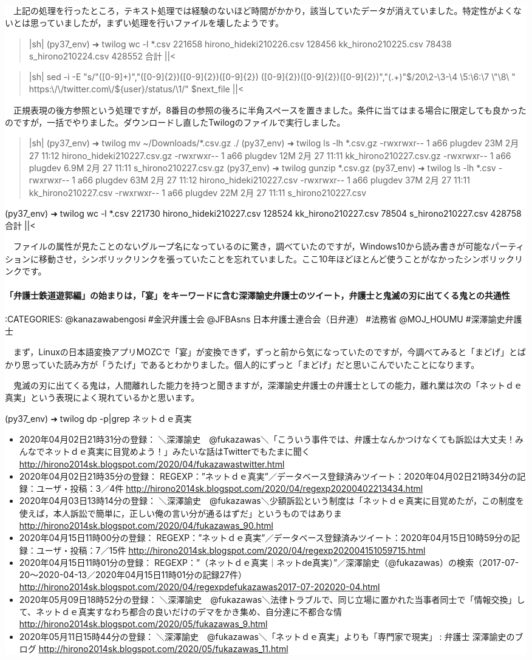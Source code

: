 　上記の処理を行ったところ，テキスト処理では経験のないほど時間がかかり，該当していたデータが消えていました。特定性がよくないとは思っていましたが，まずい処理を行いファイルを壊したようです。

>|sh|
(py37_env) ➜  twilog wc -l *.csv
   221658 hirono_hideki210226.csv
   128456 kk_hirono210225.csv
    78438 s_hirono210224.csv
   428552 合計
||<

>|sh|
sed -i -E "s/\"([0-9]+)\",\"([0-9]{2})([0-9]{2})([0-9]{2}) ([0-9]{2})([0-9]{2})([0-9]{2})\",\"(.+)\"$/20\2-\3-\4 \5:\6:\7 \"\8\ " https:\/\/twitter.com\/${user}\/status\/\1/" $next_file
||<

　正規表現の後方参照という処理ですが，8番目の参照の後ろに半角スペースを置きました。条件に当てはまる場合に限定しても良かったのですが，一括でやりました。ダウンロードし直したTwilogのファイルで実行しました。

>|sh|
(py37_env) ➜  twilog mv ~/Downloads/*.csv.gz ./
(py37_env) ➜  twilog ls -lh *.csv.gz
-rwxrwxr-- 1 a66 plugdev  23M  2月 27 11:12 hirono_hideki210227.csv.gz
-rwxrwxr-- 1 a66 plugdev  12M  2月 27 11:11 kk_hirono210227.csv.gz
-rwxrwxr-- 1 a66 plugdev 6.9M  2月 27 11:11 s_hirono210227.csv.gz
(py37_env) ➜  twilog gunzip *.csv.gz
(py37_env) ➜  twilog ls -lh *.csv
-rwxrwxr-- 1 a66 plugdev 63M  2月 27 11:12 hirono_hideki210227.csv
-rwxrwxr-- 1 a66 plugdev 37M  2月 27 11:11 kk_hirono210227.csv
-rwxrwxr-- 1 a66 plugdev 22M  2月 27 11:11 s_hirono210227.csv

(py37_env) ➜  twilog wc -l *.csv
   221730 hirono_hideki210227.csv
   128524 kk_hirono210227.csv
    78504 s_hirono210227.csv
   428758 合計
||<

　ファイルの属性が見たことのないグループ名になっているのに驚き，調べていたのですが，Windows10から読み書きが可能なパーティションに移動させ，シンボリックリンクを張っていたことを忘れていました。ここ10年ほどほとんど使うことがなかったシンボリックリンクです。

#### 「弁護士鉄道遊郭編」の始まりは，「宴」をキーワードに含む深澤諭史弁護士のツイート，弁護士と鬼滅の刃に出てくる鬼との共通性

:CATEGORIES: @kanazawabengosi #金沢弁護士会 @JFBAsns 日本弁護士連合会（日弁連） #法務省 @MOJ_HOUMU #深澤諭史弁護士

　まず，Linuxの日本語変換アプリMOZCで「宴」が変換できず，ずっと前から気になっていたのですが，今調べてみると「まどげ」とばかり思っていた読み方が「うたげ」であるとわかりました。個人的にずっと「まどげ」だと思いこんでいたことになります。

　鬼滅の刃に出てくる鬼は，人間離れした能力を持つと聞きますが，深澤諭史弁護士の弁護士としての能力，離れ業は次の「ネットｄｅ真実」という表現によく現れているかと思います。

(py37_env) ➜  twilog dp -p|grep ネットｄｅ真実

- 2020年04月02日21時31分の登録： ＼深澤諭史　@fukazawas＼「こういう事件では、弁護士なんかつけなくても訴訟は大丈夫！みんなでネットｄｅ真実に目覚めよう！」みたいな話はTwitterでもたまに聞く http://hirono2014sk.blogspot.com/2020/04/fukazawastwitter.html
- 2020年04月02日21時35分の登録： REGEXP：”ネットｄｅ真実”／データベース登録済みツイート：2020年04月02日21時34分の記録：ユーザ・投稿：3／4件 http://hirono2014sk.blogspot.com/2020/04/regexp20200402213434.html
- 2020年04月03日13時14分の登録： ＼深澤諭史　@fukazawas＼少額訴訟という制度は「ネットｄｅ真実に目覚めたが，この制度を使えば，本人訴訟で簡単に，正しい俺の言い分が通るはずだ」というものではありま http://hirono2014sk.blogspot.com/2020/04/fukazawas_90.html
- 2020年04月15日11時00分の登録： REGEXP：”ネットｄｅ真実”／データベース登録済みツイート：2020年04月15日10時59分の記録：ユーザ・投稿：7／15件 http://hirono2014sk.blogspot.com/2020/04/regexp202004151059715.html
- 2020年04月15日11時01分の登録： REGEXP：”（ネットｄｅ真実｜ネットde真実）”／深澤諭史（@fukazawas）の検索（2017-07-20〜2020-04-13／2020年04月15日11時01分の記録27件） http://hirono2014sk.blogspot.com/2020/04/regexpdefukazawas2017-07-202020-04.html
- 2020年05月09日18時52分の登録： ＼深澤諭史　@fukazawas＼法律トラブルで、同じ立場に置かれた当事者同士で「情報交換」して、ネットｄｅ真実すなわち都合の良いだけのデマをかき集め、自分達に不都合な情 http://hirono2014sk.blogspot.com/2020/05/fukazawas_9.html
- 2020年05月11日15時44分の登録： ＼深澤諭史　@fukazawas＼「ネットｄｅ真実」よりも「専門家で現実」 : 弁護士 深澤諭史のブログ http://hirono2014sk.blogspot.com/2020/05/fukazawas_11.html